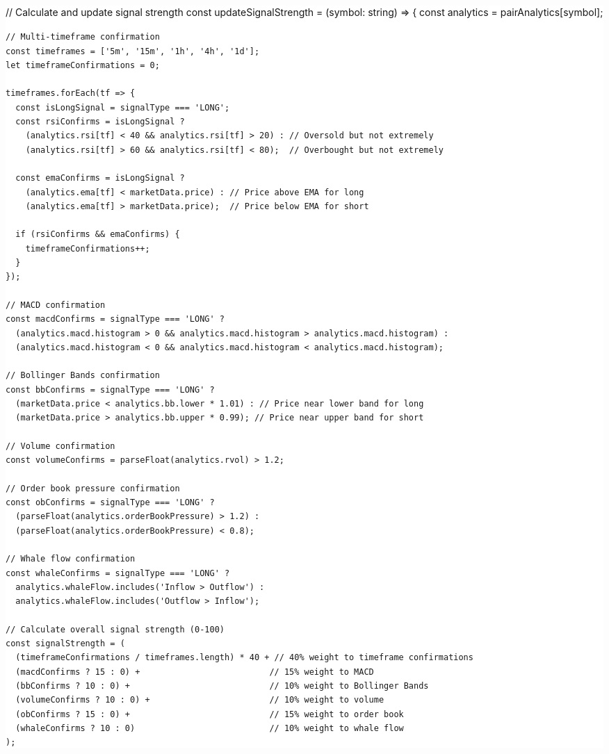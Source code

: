   // Calculate and update signal strength
  const updateSignalStrength = (symbol: string) => {
    const analytics = pairAnalytics[symbol];
    
    // Multi-timeframe confirmation
    const timeframes = ['5m', '15m', '1h', '4h', '1d'];
    let timeframeConfirmations = 0;
    
    timeframes.forEach(tf => {
      const isLongSignal = signalType === 'LONG';
      const rsiConfirms = isLongSignal ? 
        (analytics.rsi[tf] < 40 && analytics.rsi[tf] > 20) : // Oversold but not extremely
        (analytics.rsi[tf] > 60 && analytics.rsi[tf] < 80);  // Overbought but not extremely
      
      const emaConfirms = isLongSignal ?
        (analytics.ema[tf] < marketData.price) : // Price above EMA for long
        (analytics.ema[tf] > marketData.price);  // Price below EMA for short
      
      if (rsiConfirms && emaConfirms) {
        timeframeConfirmations++;
      }
    });
    
    // MACD confirmation
    const macdConfirms = signalType === 'LONG' ?
      (analytics.macd.histogram > 0 && analytics.macd.histogram > analytics.macd.histogram) :
      (analytics.macd.histogram < 0 && analytics.macd.histogram < analytics.macd.histogram);
    
    // Bollinger Bands confirmation
    const bbConfirms = signalType === 'LONG' ?
      (marketData.price < analytics.bb.lower * 1.01) : // Price near lower band for long
      (marketData.price > analytics.bb.upper * 0.99); // Price near upper band for short
    
    // Volume confirmation
    const volumeConfirms = parseFloat(analytics.rvol) > 1.2;
    
    // Order book pressure confirmation
    const obConfirms = signalType === 'LONG' ?
      (parseFloat(analytics.orderBookPressure) > 1.2) :
      (parseFloat(analytics.orderBookPressure) < 0.8);
    
    // Whale flow confirmation
    const whaleConfirms = signalType === 'LONG' ?
      analytics.whaleFlow.includes('Inflow > Outflow') :
      analytics.whaleFlow.includes('Outflow > Inflow');
    
    // Calculate overall signal strength (0-100)
    const signalStrength = (
      (timeframeConfirmations / timeframes.length) * 40 + // 40% weight to timeframe confirmations
      (macdConfirms ? 15 : 0) +                          // 15% weight to MACD
      (bbConfirms ? 10 : 0) +                            // 10% weight to Bollinger Bands
      (volumeConfirms ? 10 : 0) +                        // 10% weight to volume
      (obConfirms ? 15 : 0) +                            // 15% weight to order book
      (whaleConfirms ? 10 : 0)                           // 10% weight to whale flow
    );
    